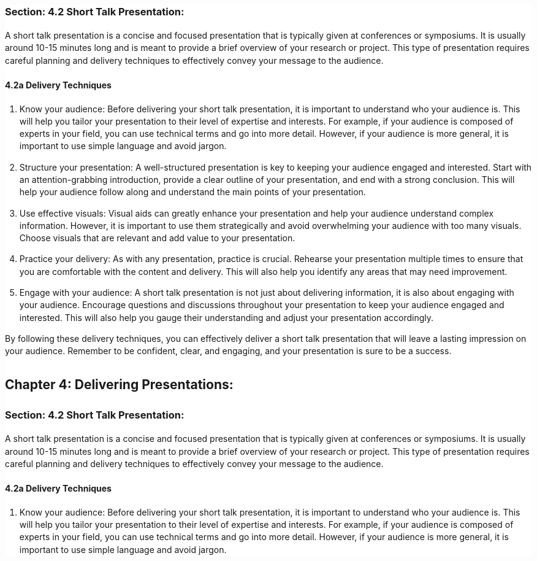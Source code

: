 ### Section: 4.2 Short Talk Presentation:

A short talk presentation is a concise and focused presentation that is typically given at conferences or symposiums. It is usually around 10-15 minutes long and is meant to provide a brief overview of your research or project. This type of presentation requires careful planning and delivery techniques to effectively convey your message to the audience.

#### 4.2a Delivery Techniques

1. Know your audience: Before delivering your short talk presentation, it is important to understand who your audience is. This will help you tailor your presentation to their level of expertise and interests. For example, if your audience is composed of experts in your field, you can use technical terms and go into more detail. However, if your audience is more general, it is important to use simple language and avoid jargon.

2. Structure your presentation: A well-structured presentation is key to keeping your audience engaged and interested. Start with an attention-grabbing introduction, provide a clear outline of your presentation, and end with a strong conclusion. This will help your audience follow along and understand the main points of your presentation.

3. Use effective visuals: Visual aids can greatly enhance your presentation and help your audience understand complex information. However, it is important to use them strategically and avoid overwhelming your audience with too many visuals. Choose visuals that are relevant and add value to your presentation.

4. Practice your delivery: As with any presentation, practice is crucial. Rehearse your presentation multiple times to ensure that you are comfortable with the content and delivery. This will also help you identify any areas that may need improvement.

5. Engage with your audience: A short talk presentation is not just about delivering information, it is also about engaging with your audience. Encourage questions and discussions throughout your presentation to keep your audience engaged and interested. This will also help you gauge their understanding and adjust your presentation accordingly.

By following these delivery techniques, you can effectively deliver a short talk presentation that will leave a lasting impression on your audience. Remember to be confident, clear, and engaging, and your presentation is sure to be a success.


## Chapter 4: Delivering Presentations:

### Section: 4.2 Short Talk Presentation:

A short talk presentation is a concise and focused presentation that is typically given at conferences or symposiums. It is usually around 10-15 minutes long and is meant to provide a brief overview of your research or project. This type of presentation requires careful planning and delivery techniques to effectively convey your message to the audience.

#### 4.2a Delivery Techniques

1. Know your audience: Before delivering your short talk presentation, it is important to understand who your audience is. This will help you tailor your presentation to their level of expertise and interests. For example, if your audience is composed of experts in your field, you can use technical terms and go into more detail. However, if your audience is more general, it is important to use simple language and avoid jargon.
